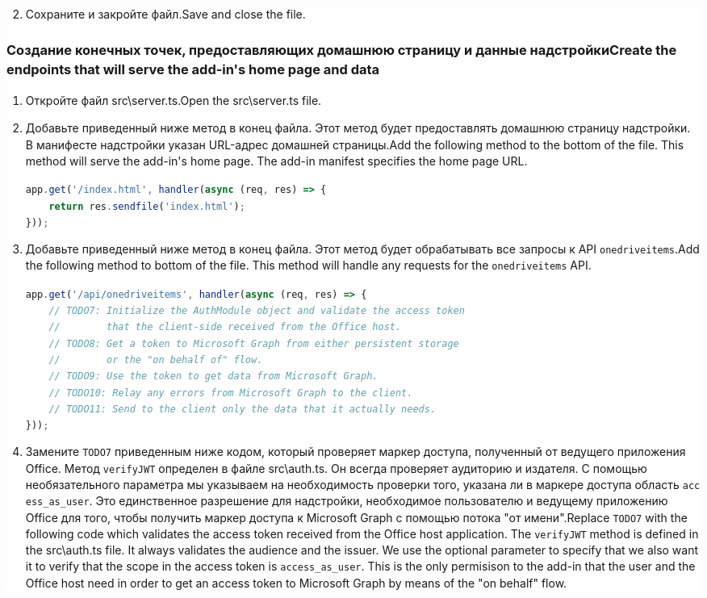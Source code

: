 2. <span data-ttu-id="373f2-290">Сохраните и закройте файл.</span><span class="sxs-lookup"><span data-stu-id="373f2-290">Save and close the file.</span></span>

### <a name="create-the-endpoints-that-will-serve-the-add-ins-home-page-and-data"></a><span data-ttu-id="373f2-291">Создание конечных точек, предоставляющих домашнюю страницу и данные надстройки</span><span class="sxs-lookup"><span data-stu-id="373f2-291">Create the endpoints that will serve the add-in's home page and data</span></span>

1. <span data-ttu-id="373f2-292">Откройте файл src\server.ts.</span><span class="sxs-lookup"><span data-stu-id="373f2-292">Open the src\server.ts file.</span></span> 

2. <span data-ttu-id="373f2-p155">Добавьте приведенный ниже метод в конец файла. Этот метод будет предоставлять домашнюю страницу надстройки. В манифесте надстройки указан URL-адрес домашней страницы.</span><span class="sxs-lookup"><span data-stu-id="373f2-p155">Add the following method to the bottom of the file. This method will serve the add-in's home page. The add-in manifest specifies the home page URL.</span></span>

    ```javascript
    app.get('/index.html', handler(async (req, res) => {
        return res.sendfile('index.html');
    })); 
    ```

3. <span data-ttu-id="373f2-p156">Добавьте приведенный ниже метод в конец файла. Этот метод будет обрабатывать все запросы к API `onedriveitems`.</span><span class="sxs-lookup"><span data-stu-id="373f2-p156">Add the following method to bottom of the file. This method will handle any requests for the `onedriveitems` API.</span></span>
    ```javascript
    app.get('/api/onedriveitems', handler(async (req, res) => {
        // TODO7: Initialize the AuthModule object and validate the access token 
        //        that the client-side received from the Office host.
        // TODO8: Get a token to Microsoft Graph from either persistent storage 
        //        or the "on behalf of" flow.
        // TODO9: Use the token to get data from Microsoft Graph.
        // TODO10: Relay any errors from Microsoft Graph to the client.
        // TODO11: Send to the client only the data that it actually needs.
    })); 
    ```

4. <span data-ttu-id="373f2-p157">Замените `TODO7` приведенным ниже кодом, который проверяет маркер доступа, полученный от ведущего приложения Office. Метод `verifyJWT` определен в файле src\auth.ts. Он всегда проверяет аудиторию и издателя. С помощью необязательного параметра мы указываем на необходимость проверки того, указана ли в маркере доступа область `access_as_user`. Это единственное разрешение для надстройки, необходимое пользователю и ведущему приложению Office для того, чтобы получить маркер доступа к Microsoft Graph с помощью потока "от имени".</span><span class="sxs-lookup"><span data-stu-id="373f2-p157">Replace `TODO7` with the following code which validates the access token received from the Office host application. The `verifyJWT` method is defined in the src\auth.ts file. It always validates the audience and the issuer. We use the optional parameter to specify that we also want it to verify that the scope in the access token is `access_as_user`. This is the only permisison to the add-in that the user and the Office host need in order to get an access token to Microsoft Graph by means of the "on behalf" flow.</span></span> 
